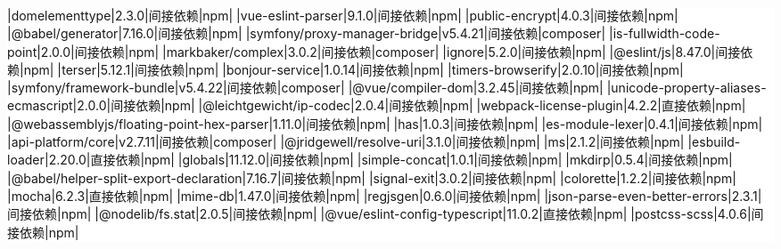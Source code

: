 |domelementtype|2.3.0|间接依赖|npm|
|vue-eslint-parser|9.1.0|间接依赖|npm|
|public-encrypt|4.0.3|间接依赖|npm|
|@babel/generator|7.16.0|间接依赖|npm|
|symfony/proxy-manager-bridge|v5.4.21|间接依赖|composer|
|is-fullwidth-code-point|2.0.0|间接依赖|npm|
|markbaker/complex|3.0.2|间接依赖|composer|
|ignore|5.2.0|间接依赖|npm|
|@eslint/js|8.47.0|间接依赖|npm|
|terser|5.12.1|间接依赖|npm|
|bonjour-service|1.0.14|间接依赖|npm|
|timers-browserify|2.0.10|间接依赖|npm|
|symfony/framework-bundle|v5.4.22|间接依赖|composer|
|@vue/compiler-dom|3.2.45|间接依赖|npm|
|unicode-property-aliases-ecmascript|2.0.0|间接依赖|npm|
|@leichtgewicht/ip-codec|2.0.4|间接依赖|npm|
|webpack-license-plugin|4.2.2|直接依赖|npm|
|@webassemblyjs/floating-point-hex-parser|1.11.0|间接依赖|npm|
|has|1.0.3|间接依赖|npm|
|es-module-lexer|0.4.1|间接依赖|npm|
|api-platform/core|v2.7.11|间接依赖|composer|
|@jridgewell/resolve-uri|3.1.0|间接依赖|npm|
|ms|2.1.2|间接依赖|npm|
|esbuild-loader|2.20.0|直接依赖|npm|
|globals|11.12.0|间接依赖|npm|
|simple-concat|1.0.1|间接依赖|npm|
|mkdirp|0.5.4|间接依赖|npm|
|@babel/helper-split-export-declaration|7.16.7|间接依赖|npm|
|signal-exit|3.0.2|间接依赖|npm|
|colorette|1.2.2|间接依赖|npm|
|mocha|6.2.3|直接依赖|npm|
|mime-db|1.47.0|间接依赖|npm|
|regjsgen|0.6.0|间接依赖|npm|
|json-parse-even-better-errors|2.3.1|间接依赖|npm|
|@nodelib/fs.stat|2.0.5|间接依赖|npm|
|@vue/eslint-config-typescript|11.0.2|直接依赖|npm|
|postcss-scss|4.0.6|间接依赖|npm|